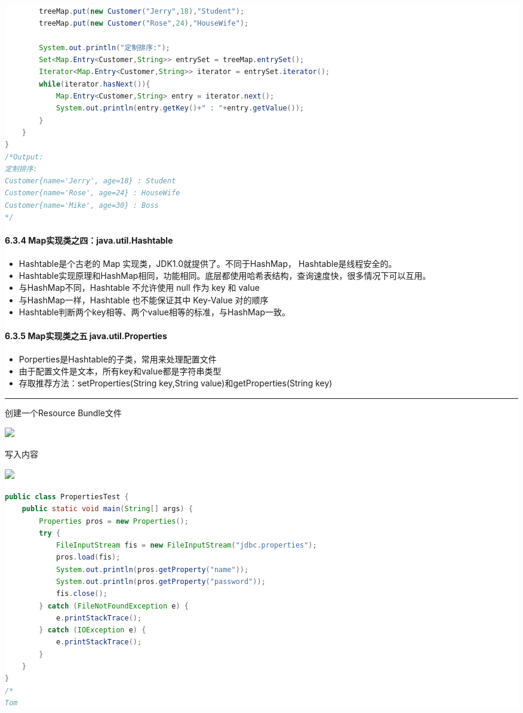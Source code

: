 ```java
        treeMap.put(new Customer("Jerry",18),"Student");
        treeMap.put(new Customer("Rose",24),"HouseWife");

        System.out.println("定制排序:");
        Set<Map.Entry<Customer,String>> entrySet = treeMap.entrySet();
        Iterator<Map.Entry<Customer,String>> iterator = entrySet.iterator();
        while(iterator.hasNext()){
            Map.Entry<Customer,String> entry = iterator.next();
            System.out.println(entry.getKey()+" : "+entry.getValue());
        }
    }
}
/*Output:
定制排序:
Customer{name='Jerry', age=18} : Student
Customer{name='Rose', age=24} : HouseWife
Customer{name='Mike', age=30} : Boss
*/
```

#### 6.3.4 Map实现类之四：java.util.Hashtable

- Hashtable是个古老的 Map 实现类，JDK1.0就提供了。不同于HashMap，
  Hashtable是线程安全的。
- Hashtable实现原理和HashMap相同，功能相同。底层都使用哈希表结构，查询速度快，很多情况下可以互用。
- 与HashMap不同，Hashtable 不允许使用 null 作为 key 和 value
- 与HashMap一样，Hashtable 也不能保证其中 Key-Value 对的顺序
- Hashtable判断两个key相等、两个value相等的标准，与HashMap一致。

#### 6.3.5 Map实现类之五 java.util.Properties

- Porperties是Hashtable的子类，常用来处理配置文件
- 由于配置文件是文本，所有key和value都是字符串类型
- 存取推荐方法：setProperties(String key,String value)和getProperties(String key)

---

创建一个Resource Bundle文件


![](http://img.wukaipeng.com/2023/12/02-114514-0bnm7z-20201012212804658.png)

写入内容

![](http://img.wukaipeng.com/2023/12/02-114523-C8hWLf-20201012212852640.png)


```java
public class PropertiesTest {
    public static void main(String[] args) {
        Properties pros = new Properties();
        try {
            FileInputStream fis = new FileInputStream("jdbc.properties");
            pros.load(fis);
            System.out.println(pros.getProperty("name"));
            System.out.println(pros.getProperty("password"));
            fis.close();
        } catch (FileNotFoundException e) {
            e.printStackTrace();
        } catch (IOException e) {
            e.printStackTrace();
        }
    }
}
/*
Tom
```